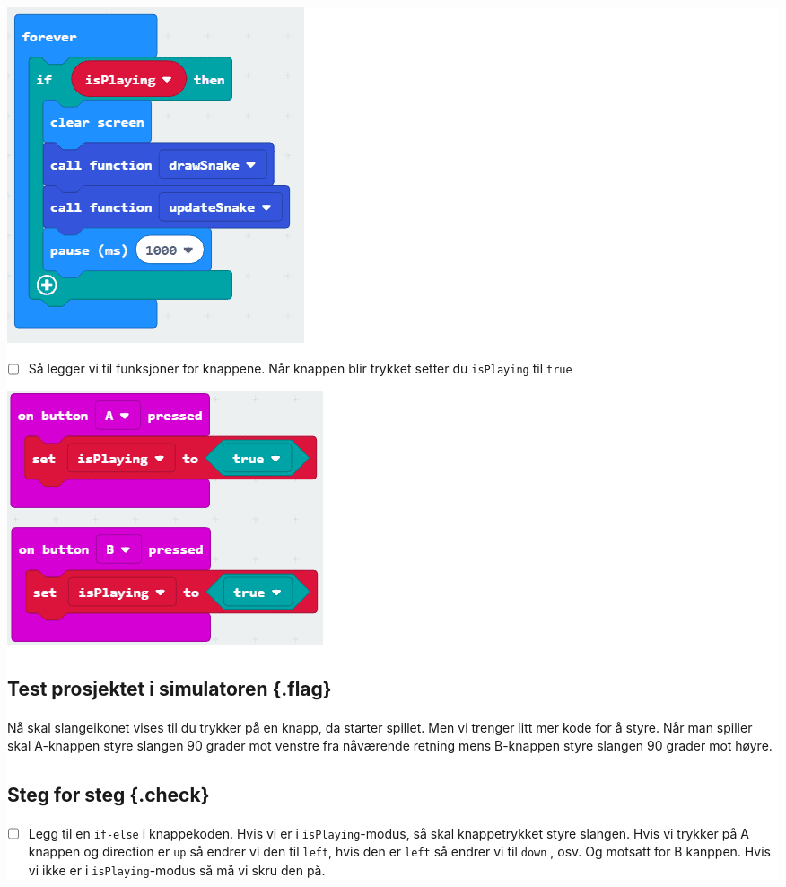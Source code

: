 ![Bilde av forever](snake_mainloop_steg2.png)

- [ ] Så legger vi til funksjoner for knappene. Når knappen blir trykket setter
  du `isPlaying` til `true`

![Bilde av knappekode for å starte](Buttons_code_start.png)

## Test prosjektet i simulatoren {.flag}

Nå skal slangeikonet vises til du trykker på en knapp, da starter spillet. Men
vi trenger litt mer kode for å styre. Når man spiller skal A-knappen styre
slangen 90 grader mot venstre fra nåværende retning  mens B-knappen styre
slangen 90 grader mot høyre.

## Steg for steg {.check}

- [ ] Legg til en `if-else` i knappekoden. Hvis vi er i `isPlaying`-modus, så
  skal knappetrykket styre slangen. Hvis vi trykker på A knappen og  direction
  er `up` så endrer vi den til `left`, hvis den er `left` så endrer vi til
  `down` , osv. Og motsatt for B kanppen.  Hvis vi ikke er i `isPlaying`-modus
  så må vi skru den på.
